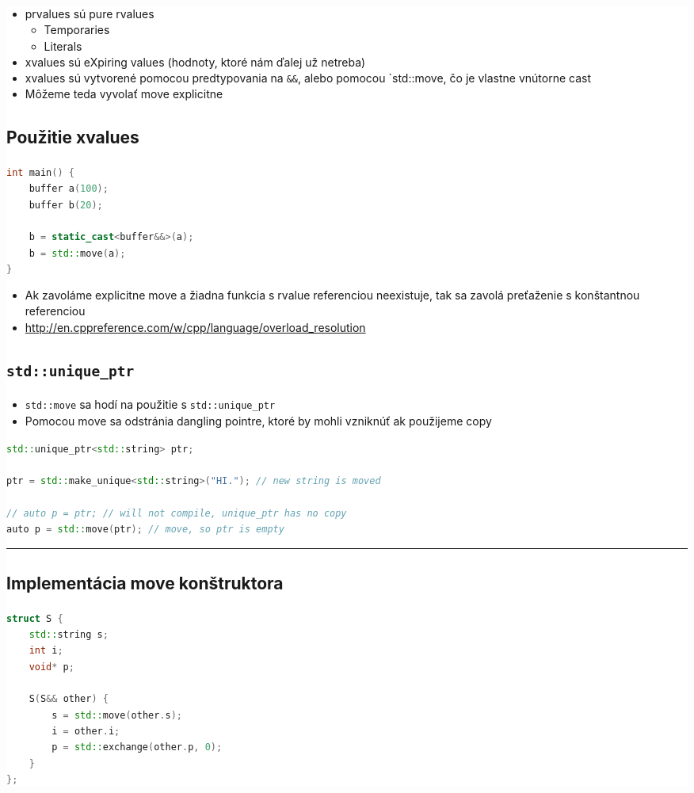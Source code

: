 * prvalues sú pure rvalues
    * Temporaries
    * Literals
* xvalues sú eXpiring values (hodnoty, ktoré nám ďalej už netreba)
* xvalues sú vytvorené pomocou predtypovania na `&&`, alebo pomocou `std::move, čo je vlastne vnútorne cast
* Môžeme teda vyvolať move explicitne


## Použitie xvalues

```cpp
int main() {
    buffer a(100);
    buffer b(20);

    b = static_cast<buffer&&>(a);
    b = std::move(a);
}
```

* Ak zavoláme explicitne move a žiadna funkcia s rvalue referenciou neexistuje, tak sa zavolá preťaženie s konštantnou referenciou
* <http://en.cppreference.com/w/cpp/language/overload_resolution>


## `std::unique_ptr`

* `std::move` sa hodí na použitie s `std::unique_ptr`
* Pomocou move sa odstránia dangling pointre, ktoré by mohli vzniknúť ak použijeme copy

```cpp
std::unique_ptr<std::string> ptr;

ptr = std::make_unique<std::string>("HI."); // new string is moved

// auto p = ptr; // will not compile, unique_ptr has no copy
auto p = std::move(ptr); // move, so ptr is empty
```

---

## Implementácia move konštruktora

```cpp
struct S {
    std::string s;
    int i;
    void* p;

    S(S&& other) {
        s = std::move(other.s);
        i = other.i;
        p = std::exchange(other.p, 0);
    }
};
```
